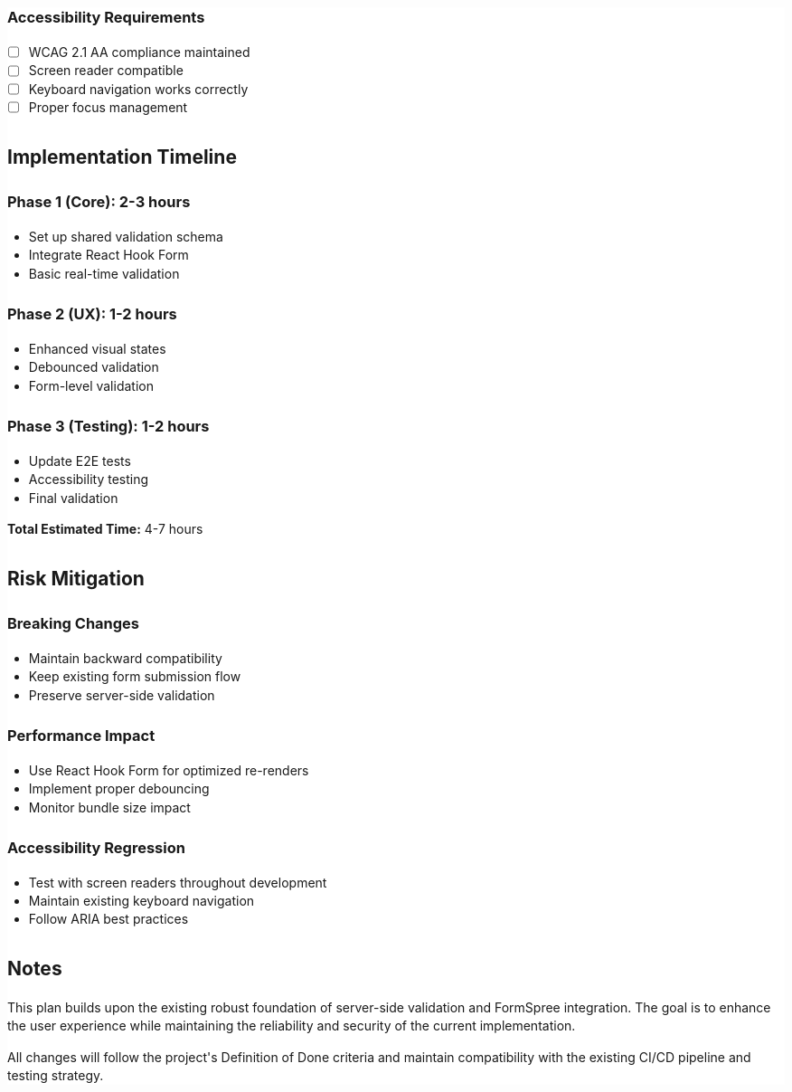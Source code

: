 ### Accessibility Requirements
- [ ] WCAG 2.1 AA compliance maintained
- [ ] Screen reader compatible
- [ ] Keyboard navigation works correctly
- [ ] Proper focus management

## Implementation Timeline

### Phase 1 (Core): 2-3 hours
- Set up shared validation schema
- Integrate React Hook Form
- Basic real-time validation

### Phase 2 (UX): 1-2 hours
- Enhanced visual states
- Debounced validation
- Form-level validation

### Phase 3 (Testing): 1-2 hours
- Update E2E tests
- Accessibility testing
- Final validation

**Total Estimated Time:** 4-7 hours

## Risk Mitigation

### Breaking Changes
- Maintain backward compatibility
- Keep existing form submission flow
- Preserve server-side validation

### Performance Impact
- Use React Hook Form for optimized re-renders
- Implement proper debouncing
- Monitor bundle size impact

### Accessibility Regression
- Test with screen readers throughout development
- Maintain existing keyboard navigation
- Follow ARIA best practices

## Notes

This plan builds upon the existing robust foundation of server-side validation and FormSpree integration. The goal is to enhance the user experience while maintaining the reliability and security of the current implementation.

All changes will follow the project's Definition of Done criteria and maintain compatibility with the existing CI/CD pipeline and testing strategy.
